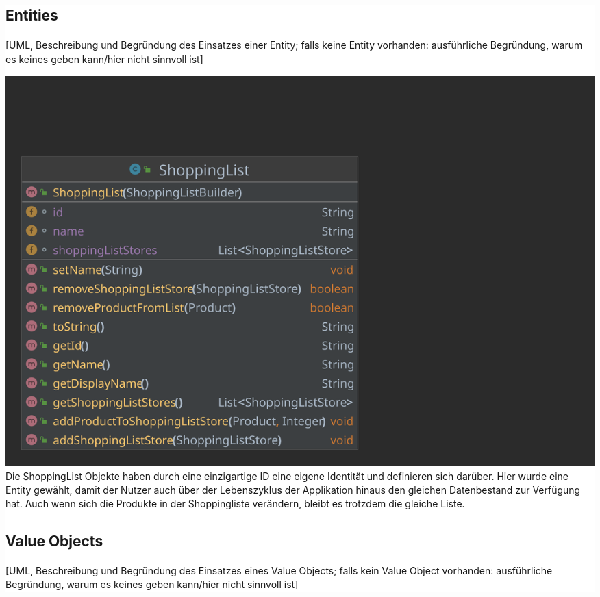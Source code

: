
## Entities
[UML, Beschreibung und Begründung des Einsatzes einer Entity; falls keine Entity vorhanden: ausführliche Begründung, warum es keines geben kann/hier nicht sinnvoll ist]

<img src="./images/ShoppingList.svg">
Die ShoppingList Objekte haben durch eine einzigartige ID eine eigene Identität und definieren sich darüber. Hier wurde eine Entity gewählt, damit der Nutzer auch über der Lebenszyklus der Applikation hinaus den gleichen Datenbestand zur Verfügung hat. Auch wenn sich die Produkte in der Shoppingliste verändern, bleibt es trotzdem die gleiche Liste. 


## Value Objects
[UML, Beschreibung und Begründung des Einsatzes eines Value Objects; falls kein Value Object vorhanden: ausführliche Begründung, warum es keines geben kann/hier nicht sinnvoll ist]
